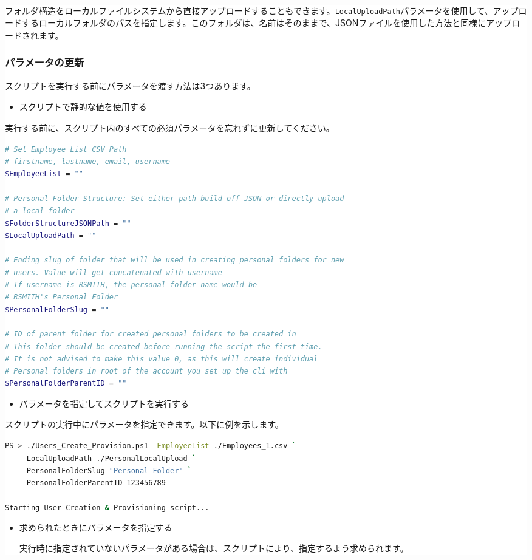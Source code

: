 フォルダ構造をローカルファイルシステムから直接アップロードすることもできます。`LocalUploadPath`パラメータを使用して、アップロードするローカルフォルダのパスを指定します。このフォルダは、名前はそのままで、JSONファイルを使用した方法と同様にアップロードされます。

### パラメータの更新

スクリプトを実行する前にパラメータを渡す方法は3つあります。

* スクリプトで静的な値を使用する

<Message>

実行する前に、スクリプト内のすべての必須パラメータを忘れずに更新してください。

</Message>

```bash
# Set Employee List CSV Path
# firstname, lastname, email, username
$EmployeeList = ""

# Personal Folder Structure: Set either path build off JSON or directly upload
# a local folder
$FolderStructureJSONPath = ""
$LocalUploadPath = ""

# Ending slug of folder that will be used in creating personal folders for new
# users. Value will get concatenated with username
# If username is RSMITH, the personal folder name would be
# RSMITH's Personal Folder
$PersonalFolderSlug = ""

# ID of parent folder for created personal folders to be created in
# This folder should be created before running the script the first time.
# It is not advised to make this value 0, as this will create individual
# Personal folders in root of the account you set up the cli with
$PersonalFolderParentID = ""

```

* パラメータを指定してスクリプトを実行する

スクリプトの実行中にパラメータを指定できます。以下に例を示します。

```bash
PS > ./Users_Create_Provision.ps1 -EmployeeList ./Employees_1.csv `
    -LocalUploadPath ./PersonalLocalUpload `
    -PersonalFolderSlug "Personal Folder" `
    -PersonalFolderParentID 123456789

Starting User Creation & Provisioning script...

```

* 求められたときにパラメータを指定する

  実行時に指定されていないパラメータがある場合は、スクリプトにより、指定するよう求められます。
